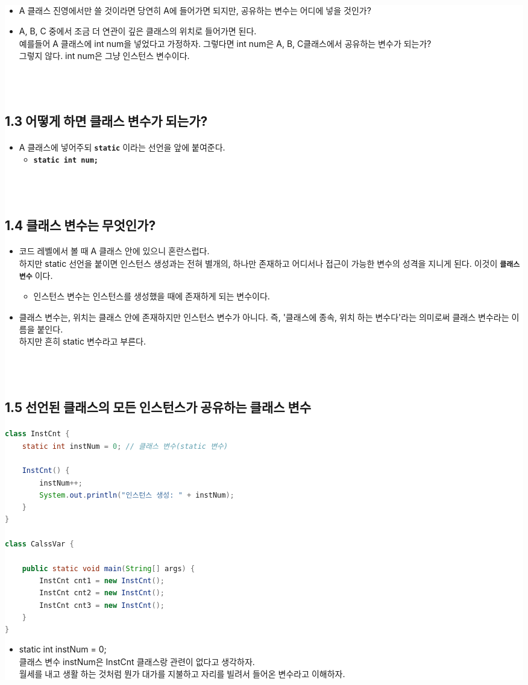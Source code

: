 - A 클래스 진영에서만 쓸 것이라면 당연히 A에 들어가면 되지만, 공유하는 변수는 어디에 넣을 것인가?
  
- A, B, C 중에서 조금 더 연관이 깊은 클래스의 위치로 들어가면 된다.   
예를들어 A 클래스에 int num을 넣었다고 가정하자. 그렇다면 int num은 A, B, C클래스에서 공유하는 변수가 되는가?   
그렇지 않다. int num은 그냥 인스턴스 변수이다.
<br>
<br>

## 1.3 어떻게 하면 클래스 변수가 되는가?
- A 클래스에 넣어주되 **`static`** 이라는 선언을 앞에 붙여준다.  
  - **`static int num;`**

<br>
<br>

## 1.4 클래스 변수는 무엇인가?

- 코드 레벨에서 볼 때 A 클래스 안에 있으니 혼란스럽다.  
하지만 static 선언을 붙이면 인스턴스 생성과는 전혀 별개의, 하나만 존재하고 어디서나 접근이 가능한 변수의 성격을 지니게 된다. 이것이 **`클래스 변수`** 이다.
  - 인스턴스 변수는 인스턴스를 생성했을 때에 존재하게 되는 변수이다.

- 클래스 변수는, 위치는 클래스 안에 존재하지만 인스턴스 변수가 아니다. 
즉, '클래스에 종속, 위치 하는 변수다'라는 의미로써 클래스 변수라는 이름을 붙인다.   
하지만 흔히 static 변수라고 부른다.
<br>
<br>


## 1.5 선언된 클래스의 모든 인스턴스가 공유하는 클래스 변수
```java
class InstCnt {
    static int instNum = 0; // 클래스 변수(static 변수)

    InstCnt() {
        instNum++;
        System.out.println("인스턴스 생성: " + instNum);
    }
}

class CalssVar {

    public static void main(String[] args) {
        InstCnt cnt1 = new InstCnt();
        InstCnt cnt2 = new InstCnt();
        InstCnt cnt3 = new InstCnt();
    }
}
```
- static int instNum = 0;  
클래스 변수 instNum은 InstCnt 클래스랑 관련이 없다고 생각하자.   
월세를 내고 생활 하는 것처럼 뭔가 대가를 지불하고 자리를 빌려서 들어온 변수라고 이해하자.
